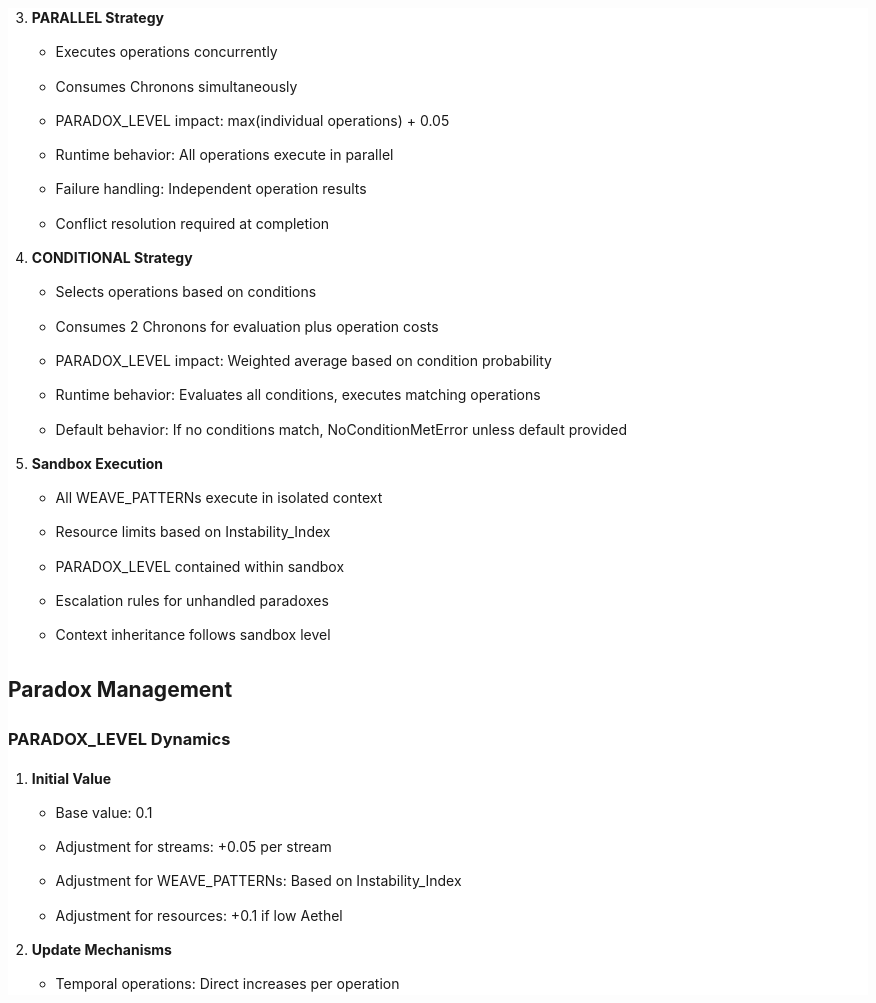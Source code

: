 3. **PARALLEL Strategy**

   - Executes operations concurrently

   - Consumes Chronons simultaneously

   - PARADOX_LEVEL impact: max(individual operations) + 0.05

   - Runtime behavior: All operations execute in parallel

   - Failure handling: Independent operation results

   - Conflict resolution required at completion



4. **CONDITIONAL Strategy**

   - Selects operations based on conditions

   - Consumes 2 Chronons for evaluation plus operation costs

   - PARADOX_LEVEL impact: Weighted average based on condition probability

   - Runtime behavior: Evaluates all conditions, executes matching operations

   - Default behavior: If no conditions match, NoConditionMetError unless default provided



5. **Sandbox Execution**

   - All WEAVE_PATTERNs execute in isolated context

   - Resource limits based on Instability_Index

   - PARADOX_LEVEL contained within sandbox

   - Escalation rules for unhandled paradoxes

   - Context inheritance follows sandbox level



## Paradox Management



### PARADOX_LEVEL Dynamics



1. **Initial Value**

   - Base value: 0.1

   - Adjustment for streams: +0.05 per stream

   - Adjustment for WEAVE_PATTERNs: Based on Instability_Index

   - Adjustment for resources: +0.1 if low Aethel



2. **Update Mechanisms**

   - Temporal operations: Direct increases per operation
